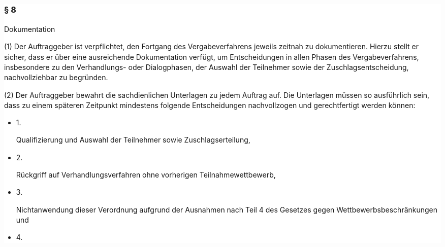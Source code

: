 </div>

</div>

</div>

<span id="BJNR065700016BJNE000900000.html"></span>

### § 8  
Dokumentation

<div>

<div class="jnhtml">

<div>

<div class="jurAbsatz">

(1) Der Auftraggeber ist verpflichtet, den Fortgang des
Vergabeverfahrens jeweils zeitnah zu dokumentieren. Hierzu stellt er
sicher, dass er über eine ausreichende Dokumentation verfügt, um
Entscheidungen in allen Phasen des Vergabeverfahrens, insbesondere zu
den Verhandlungs- oder Dialogphasen, der Auswahl der Teilnehmer sowie
der Zuschlagsentscheidung, nachvollziehbar zu begründen.

</div>

<div class="jurAbsatz">

(2) Der Auftraggeber bewahrt die sachdienlichen Unterlagen zu jedem
Auftrag auf. Die Unterlagen müssen so ausführlich sein, dass zu einem
späteren Zeitpunkt mindestens folgende Entscheidungen nachvollzogen und
gerechtfertigt werden können:

  - 1\.
    
    <div>
    
    Qualifizierung und Auswahl der Teilnehmer sowie Zuschlagserteilung,
    
    </div>

  - 2\.
    
    <div>
    
    Rückgriff auf Verhandlungsverfahren ohne vorherigen
    Teilnahmewettbewerb,
    
    </div>

  - 3\.
    
    <div>
    
    Nichtanwendung dieser Verordnung aufgrund der Ausnahmen nach Teil 4
    des Gesetzes gegen Wettbewerbsbeschränkungen und
    
    </div>

  - 4\.
    